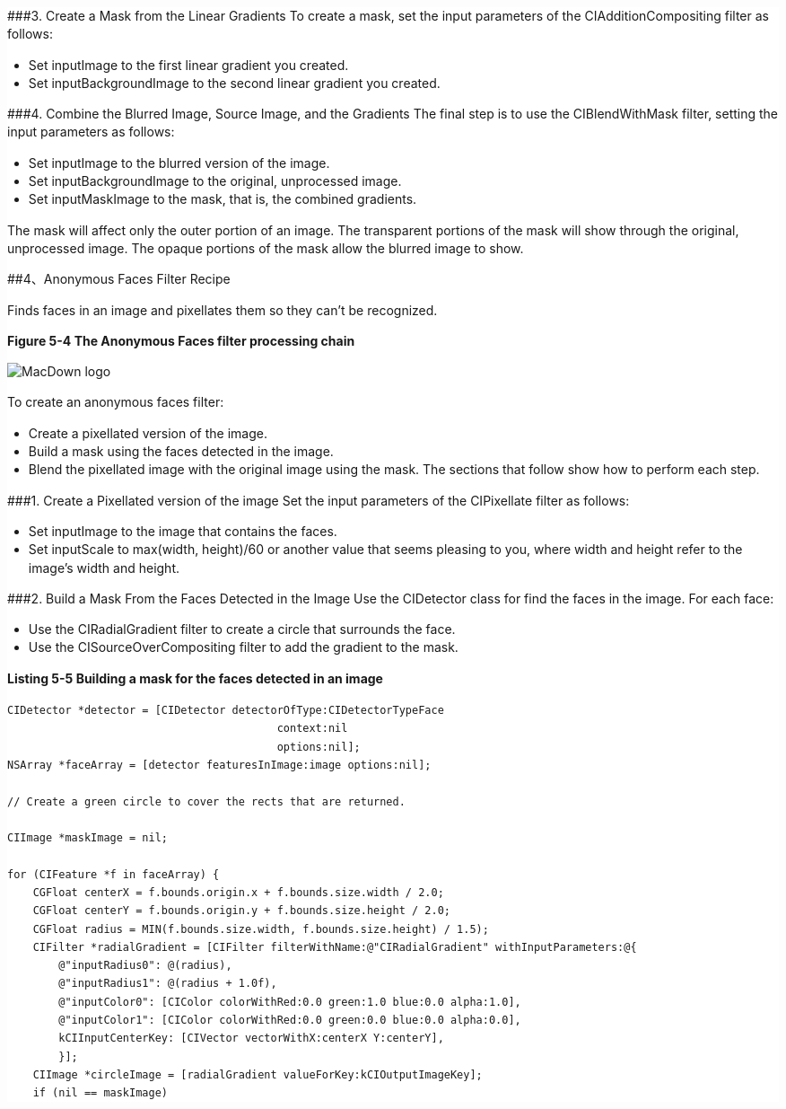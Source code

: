 ###3. Create a Mask from the Linear Gradients
To create a mask, set the input parameters of the CIAdditionCompositing filter as follows:

* Set inputImage to the first linear gradient you created.
* Set inputBackgroundImage to the second linear gradient you created.

###4. Combine the Blurred Image, Source Image, and the Gradients
The final step is to use the CIBlendWithMask filter, setting the input parameters as follows:

* Set inputImage to the blurred version of the image.
* Set inputBackgroundImage to the original, unprocessed image.
* Set inputMaskImage to the mask, that is, the combined gradients.

The mask will affect only the outer portion of an image. The transparent portions of the mask will show through the original, unprocessed image. The opaque portions of the mask allow the blurred image to show.

##4、Anonymous Faces Filter Recipe

Finds faces in an image and pixellates them so they can’t be recognized.

**Figure 5-4  The Anonymous Faces filter processing chain**

![MacDown logo](https://developer.apple.com/library/prerelease/content/documentation/GraphicsImaging/Conceptual/CoreImaging/art/anonymous_faces_2x.png)

To create an anonymous faces filter:

* Create a pixellated version of the image.
* Build a mask using the faces detected in the image.
* Blend the pixellated image with the original image using the mask.
The sections that follow show how to perform each step.

###1. Create a Pixellated version of the image
Set the input parameters of the CIPixellate filter as follows:

* Set inputImage to the image that contains the faces.
* Set inputScale to max(width, height)/60 or another value that seems pleasing to you, where width and height refer to the image’s width and height.

###2. Build a Mask From the Faces Detected in the Image
Use the CIDetector class for find the faces in the image. For each face:

* Use the CIRadialGradient filter to create a circle that surrounds the face.
* Use the CISourceOverCompositing filter to add the gradient to the mask.

**Listing 5-5  Building a mask for the faces detected in an image**

```
CIDetector *detector = [CIDetector detectorOfType:CIDetectorTypeFace
                                          context:nil
                                          options:nil];
NSArray *faceArray = [detector featuresInImage:image options:nil];
 
// Create a green circle to cover the rects that are returned.
 
CIImage *maskImage = nil;
 
for (CIFeature *f in faceArray) {
    CGFloat centerX = f.bounds.origin.x + f.bounds.size.width / 2.0;
    CGFloat centerY = f.bounds.origin.y + f.bounds.size.height / 2.0;
    CGFloat radius = MIN(f.bounds.size.width, f.bounds.size.height) / 1.5);
    CIFilter *radialGradient = [CIFilter filterWithName:@"CIRadialGradient" withInputParameters:@{
        @"inputRadius0": @(radius),
        @"inputRadius1": @(radius + 1.0f),
        @"inputColor0": [CIColor colorWithRed:0.0 green:1.0 blue:0.0 alpha:1.0],
        @"inputColor1": [CIColor colorWithRed:0.0 green:0.0 blue:0.0 alpha:0.0],
        kCIInputCenterKey: [CIVector vectorWithX:centerX Y:centerY],
        }];
    CIImage *circleImage = [radialGradient valueForKey:kCIOutputImageKey];
    if (nil == maskImage)
```